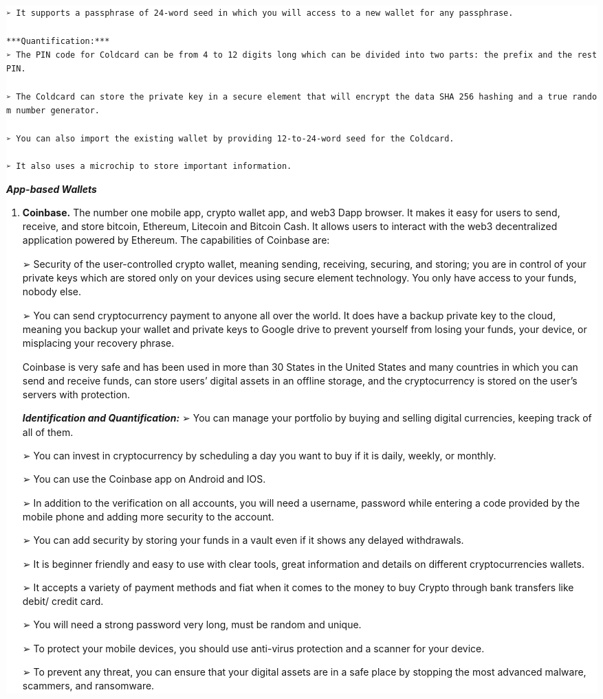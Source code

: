     ➢ It supports a passphrase of 24-word seed in which you will access to a new wallet for any passphrase.

    ***Quantification:***
    ➢ The PIN code for Coldcard can be from 4 to 12 digits long which can be divided into two parts: the prefix and the rest PIN. 
    
    ➢ The Coldcard can store the private key in a secure element that will encrypt the data SHA 256 hashing and a true random number generator.
    
    ➢ You can also import the existing wallet by providing 12-to-24-word seed for the Coldcard. 
    
    ➢ It also uses a microchip to store important information.

***App-based Wallets***
1. **Coinbase.** The number one mobile app, crypto wallet app, and web3 Dapp browser. It makes it easy for users to send, receive, and store bitcoin, Ethereum, Litecoin and Bitcoin Cash. It allows users to interact with the web3 decentralized application powered by Ethereum. The capabilities of Coinbase are:

    ➢ Security of the user-controlled crypto wallet, meaning sending, receiving, securing, and storing; you are in control of your private keys which are stored only on your devices using secure element technology. You only have access to your funds, nobody else. 

    ➢ You can send cryptocurrency payment to anyone all over the world. It does have a backup private key to the cloud, meaning you backup your wallet and private keys to Google drive to prevent yourself from losing your funds, your device, or misplacing your recovery phrase.

    Coinbase is very safe and has been used in more than 30 States in the United States and many countries in which you can send and receive funds, can store users’ digital assets in an offline storage, and the cryptocurrency is stored on the user’s servers with protection.

    ***Identification and Quantification:***
    ➢ You can manage your portfolio by buying and selling digital currencies, keeping track of all of them. 
    
    ➢ You can invest in cryptocurrency by scheduling a day you want to buy if it is daily, weekly, or monthly. 
    
    ➢ You can use the Coinbase app on Android and IOS. 
    
    ➢ In addition to the verification on all accounts, you will need a username, password while entering a code provided by the mobile phone and adding more security to the account. 
    
    ➢ You can add security by storing your funds in a vault even if it shows any delayed withdrawals. 
    
    ➢ It is beginner friendly and easy to use with clear tools, great information and details on different cryptocurrencies wallets. 
    
    ➢ It accepts a variety of payment methods and fiat when it comes to the money to buy Crypto through bank transfers like debit/ credit card. 
    
    ➢ You will need a strong password very long, must be random and unique. 
    
    ➢ To protect your mobile devices, you should use anti-virus protection and a scanner for your device. 
    
    ➢ To prevent any threat, you can ensure that your digital assets are in a safe place by stopping the most advanced malware, scammers, and ransomware. 
    